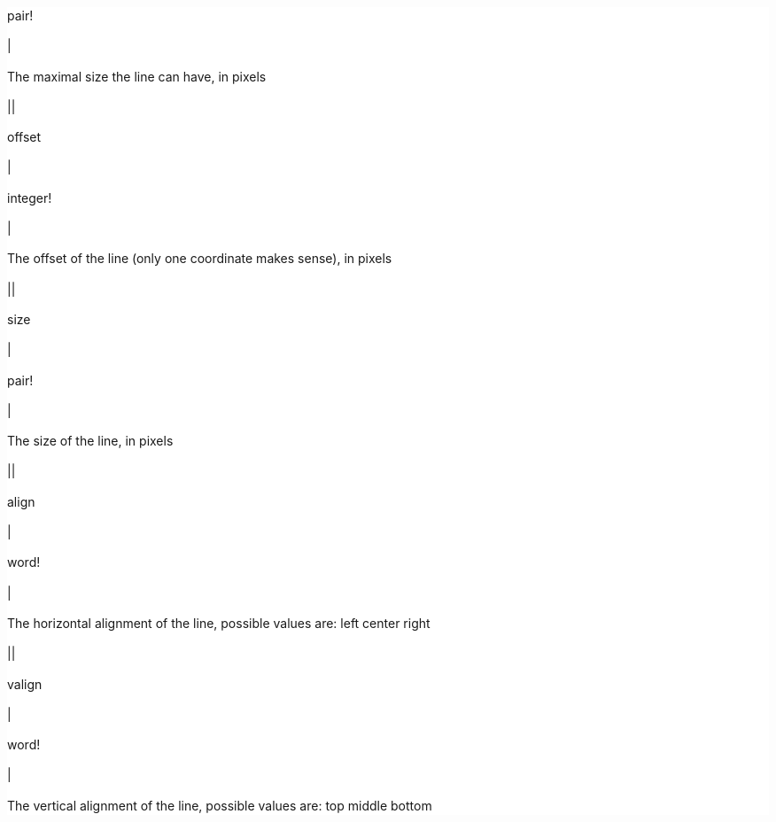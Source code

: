 pair!

|

The maximal size the line can have, in pixels

||

offset

|

integer!

|

The offset of the line (only one coordinate makes sense), in pixels

||

size

|

pair!

|

The size of the line, in pixels

||

align

|

word!

|

The horizontal alignment of the line, possible values are: left center right

||

valign

|

word!

|

The vertical alignment of the line, possible values are: top middle bottom
